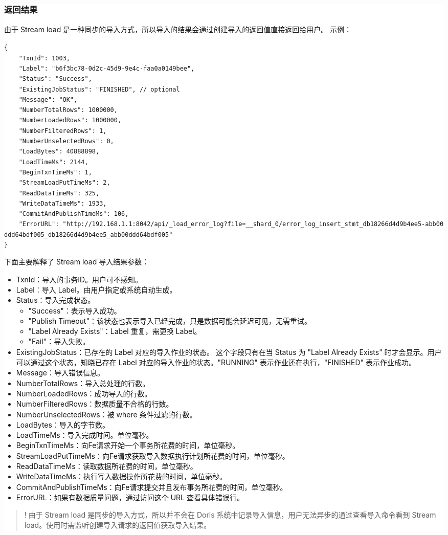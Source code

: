 
### 返回结果
由于 Stream load 是一种同步的导入方式，所以导入的结果会通过创建导入的返回值直接返回给用户。
示例：
```text
{
    "TxnId": 1003,
    "Label": "b6f3bc78-0d2c-45d9-9e4c-faa0a0149bee",
    "Status": "Success",
    "ExistingJobStatus": "FINISHED", // optional
    "Message": "OK",
    "NumberTotalRows": 1000000,
    "NumberLoadedRows": 1000000,
    "NumberFilteredRows": 1,
    "NumberUnselectedRows": 0,
    "LoadBytes": 40888898,
    "LoadTimeMs": 2144,
    "BeginTxnTimeMs": 1,
    "StreamLoadPutTimeMs": 2,
    "ReadDataTimeMs": 325,
    "WriteDataTimeMs": 1933,
    "CommitAndPublishTimeMs": 106,
    "ErrorURL": "http://192.168.1.1:8042/api/_load_error_log?file=__shard_0/error_log_insert_stmt_db18266d4d9b4ee5-abb00ddd64bdf005_db18266d4d9b4ee5_abb00ddd64bdf005"
}
```
下面主要解释了 Stream load 导入结果参数：
- TxnId：导入的事务ID。用户可不感知。
- Label：导入 Label。由用户指定或系统自动生成。
- Status：导入完成状态。
    - "Success"：表示导入成功。
    - "Publish Timeout"：该状态也表示导入已经完成，只是数据可能会延迟可见，无需重试。
    - "Label Already Exists"：Label 重复，需更换 Label。
    - "Fail"：导入失败。
- ExistingJobStatus：已存在的 Label 对应的导入作业的状态。
这个字段只有在当 Status 为 "Label Already Exists" 时才会显示。用户可以通过这个状态，知晓已存在 Label 对应的导入作业的状态。"RUNNING" 表示作业还在执行，"FINISHED" 表示作业成功。
- Message：导入错误信息。
- NumberTotalRows：导入总处理的行数。
- NumberLoadedRows：成功导入的行数。
- NumberFilteredRows：数据质量不合格的行数。
- NumberUnselectedRows：被 where 条件过滤的行数。
- LoadBytes：导入的字节数。
- LoadTimeMs：导入完成时间。单位毫秒。
- BeginTxnTimeMs：向Fe请求开始一个事务所花费的时间，单位毫秒。
- StreamLoadPutTimeMs：向Fe请求获取导入数据执行计划所花费的时间，单位毫秒。
- ReadDataTimeMs：读取数据所花费的时间，单位毫秒。
- WriteDataTimeMs：执行写入数据操作所花费的时间，单位毫秒。
- CommitAndPublishTimeMs：向Fe请求提交并且发布事务所花费的时间，单位毫秒。
- ErrorURL：如果有数据质量问题，通过访问这个 URL 查看具体错误行。

>! 由于 Stream load 是同步的导入方式，所以并不会在 Doris 系统中记录导入信息，用户无法异步的通过查看导入命令看到 Stream load。使用时需监听创建导入请求的返回值获取导入结果。
